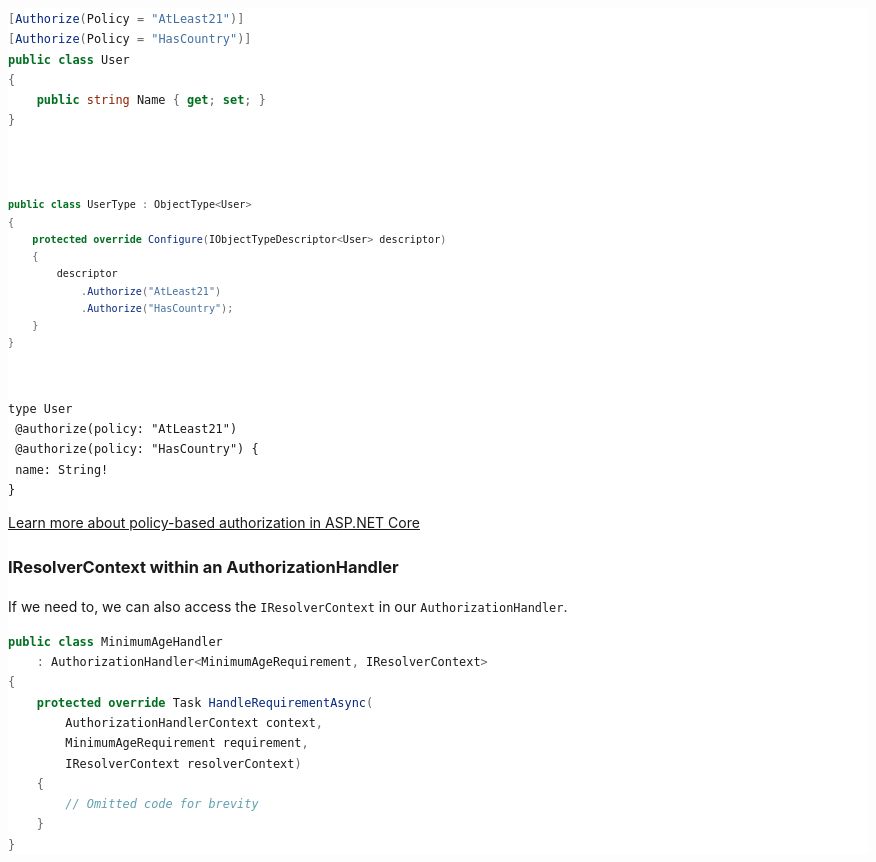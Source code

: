 ```csharp
[Authorize(Policy = "AtLeast21")]
[Authorize(Policy = "HasCountry")]
public class User
{
    public string Name { get; set; }
}
```

</Annotation>
<Code>

```csharp
public class UserType : ObjectType<User>
{
    protected override Configure(IObjectTypeDescriptor<User> descriptor)
    {
        descriptor
            .Authorize("AtLeast21")
            .Authorize("HasCountry");
    }
}
```

</Code>
<Schema>

```sdl
type User
 @authorize(policy: "AtLeast21")
 @authorize(policy: "HasCountry") {
 name: String!
}
```

</Schema>
</ExampleTabs>

[Learn more about policy-based authorization in ASP.NET Core](https://docs.microsoft.com/aspnet/core/security/authorization/policies)

### IResolverContext within an AuthorizationHandler

If we need to, we can also access the `IResolverContext` in our `AuthorizationHandler`.

```csharp
public class MinimumAgeHandler
    : AuthorizationHandler<MinimumAgeRequirement, IResolverContext>
{
    protected override Task HandleRequirementAsync(
        AuthorizationHandlerContext context,
        MinimumAgeRequirement requirement,
        IResolverContext resolverContext)
    {
        // Omitted code for brevity
    }
}
```
